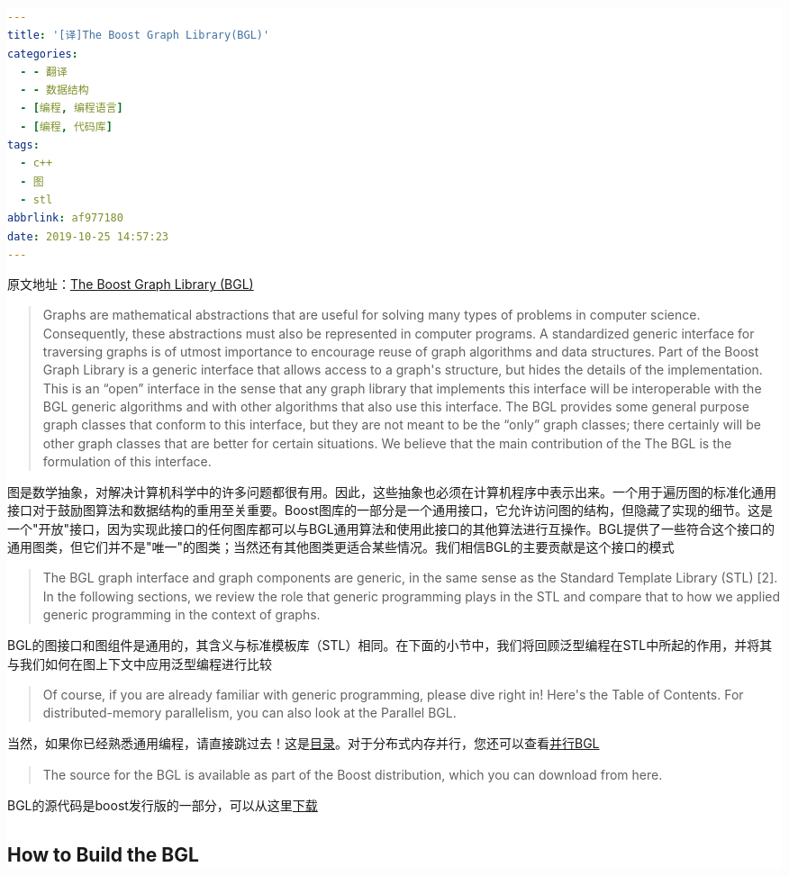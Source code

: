 ```yaml
---
title: '[译]The Boost Graph Library(BGL)'
categories:
  - - 翻译
  - - 数据结构
  - [编程, 编程语言]
  - [编程, 代码库]
tags:
  - c++
  - 图
  - stl
abbrlink: af977180
date: 2019-10-25 14:57:23
---
```


原文地址：[The Boost Graph Library (BGL)](https://www.boost.org/doc/libs/1_71_0/libs/graph/doc/index.html)

>Graphs are mathematical abstractions that are useful for solving many types of problems in computer science. Consequently, these abstractions must also be represented in computer programs. A standardized generic interface for traversing graphs is of utmost importance to encourage reuse of graph algorithms and data structures. Part of the Boost Graph Library is a generic interface that allows access to a graph's structure, but hides the details of the implementation. This is an “open” interface in the sense that any graph library that implements this interface will be interoperable with the BGL generic algorithms and with other algorithms that also use this interface. The BGL provides some general purpose graph classes that conform to this interface, but they are not meant to be the “only” graph classes; there certainly will be other graph classes that are better for certain situations. We believe that the main contribution of the The BGL is the formulation of this interface.

图是数学抽象，对解决计算机科学中的许多问题都很有用。因此，这些抽象也必须在计算机程序中表示出来。一个用于遍历图的标准化通用接口对于鼓励图算法和数据结构的重用至关重要。Boost图库的一部分是一个通用接口，它允许访问图的结构，但隐藏了实现的细节。这是一个"开放"接口，因为实现此接口的任何图库都可以与BGL通用算法和使用此接口的其他算法进行互操作。BGL提供了一些符合这个接口的通用图类，但它们并不是"唯一"的图类；当然还有其他图类更适合某些情况。我们相信BGL的主要贡献是这个接口的模式

>The BGL graph interface and graph components are generic, in the same sense as the Standard Template Library (STL) [2]. In the following sections, we review the role that generic programming plays in the STL and compare that to how we applied generic programming in the context of graphs.

BGL的图接口和图组件是通用的，其含义与标准模板库（STL）相同。在下面的小节中，我们将回顾泛型编程在STL中所起的作用，并将其与我们如何在图上下文中应用泛型编程进行比较

>Of course, if you are already familiar with generic programming, please dive right in! Here's the Table of Contents. For distributed-memory parallelism, you can also look at the Parallel BGL.

当然，如果你已经熟悉通用编程，请直接跳过去！这是[目录](https://www.boost.org/doc/libs/1_71_0/libs/graph/doc/table_of_contents.html)。对于分布式内存并行，您还可以查看[并行BGL](https://www.boost.org/doc/libs/1_71_0/libs/graph_parallel/doc/html/index.html)

>The source for the BGL is available as part of the Boost distribution, which you can download from here.

BGL的源代码是boost发行版的一部分，可以从这里[下载](http://sourceforge.net/project/showfiles.php?group_id=7586)

## How to Build the BGL
